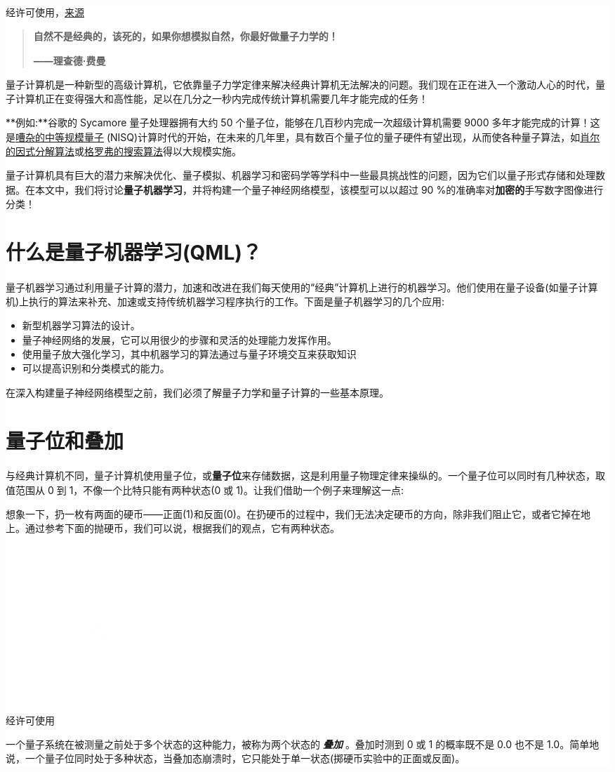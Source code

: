 经许可使用，[来源](https://www.caferacks.com/quantum_computing/)

> **自然不是经典的，该死的，如果你想模拟自然，你最好做量子力学的！**
> 
> **——理查德·费曼**

量子计算机是一种新型的高级计算机，它依靠量子力学定律来解决经典计算机无法解决的问题。我们现在正在进入一个激动人心的时代，量子计算机正在变得强大和高性能，足以在几分之一秒内完成传统计算机需要几年才能完成的任务！

**例如:**谷歌的 Sycamore 量子处理器拥有大约 50 个量子位，能够在几百秒内完成一次超级计算机需要 9000 多年才能完成的计算！这是[嘈杂的中等规模量子](https://quantum-journal.org/papers/q-2018-08-06-79/) (NISQ)计算时代的开始，在未来的几年里，具有数百个量子位的量子硬件有望出现，从而使各种量子算法，如[肖尔的因式分解算法](https://arxiv.org/abs/quant-ph/9508027)或[格罗弗的搜索算法](https://arxiv.org/abs/quant-ph/9605043)得以大规模实施。

量子计算机具有巨大的潜力来解决优化、量子模拟、机器学习和密码学等学科中一些最具挑战性的问题，因为它们以量子形式存储和处理数据。在本文中，我们将讨论**量子机器学习**，并将构建一个量子神经网络模型，该模型可以以超过 90 %的准确率对**加密的**手写数字图像进行分类！

# 什么是量子机器学习(QML)？

量子机器学习通过利用量子计算的潜力，加速和改进在我们每天使用的“经典”计算机上进行的机器学习。他们使用在量子设备(如量子计算机)上执行的算法来补充、加速或支持传统机器学习程序执行的工作。下面是量子机器学习的几个应用:

*   新型机器学习算法的设计。
*   量子神经网络的发展，它可以用很少的步骤和灵活的处理能力发挥作用。
*   使用量子放大强化学习，其中机器学习的算法通过与量子环境交互来获取知识
*   可以提高识别和分类模式的能力。

在深入构建量子神经网络模型之前，我们必须了解量子力学和量子计算的一些基本原理。

# 量子位和叠加

与经典计算机不同，量子计算机使用量子位，或**量子位**来存储数据，这是利用量子物理定律来操纵的。一个量子位可以同时有几种状态，取值范围从 0 到 1，不像一个比特只能有两种状态(0 或 1)。让我们借助一个例子来理解这一点:

想象一下，扔一枚有两面的硬币——正面(1)和反面(0)。在扔硬币的过程中，我们无法决定硬币的方向，除非我们阻止它，或者它掉在地上。通过参考下面的抛硬币，我们可以说，根据我们的观点，它有两种状态。

![](img/7da25766032d938144d78b875d7bade0.png)

经许可使用

一个量子系统在被测量之前处于多个状态的这种能力，被称为两个状态的 ***叠加*** 。叠加时测到 0 或 1 的概率既不是 0.0 也不是 1.0。简单地说，一个量子位同时处于多种状态，当叠加态崩溃时，它只能处于单一状态(掷硬币实验中的正面或反面)。
